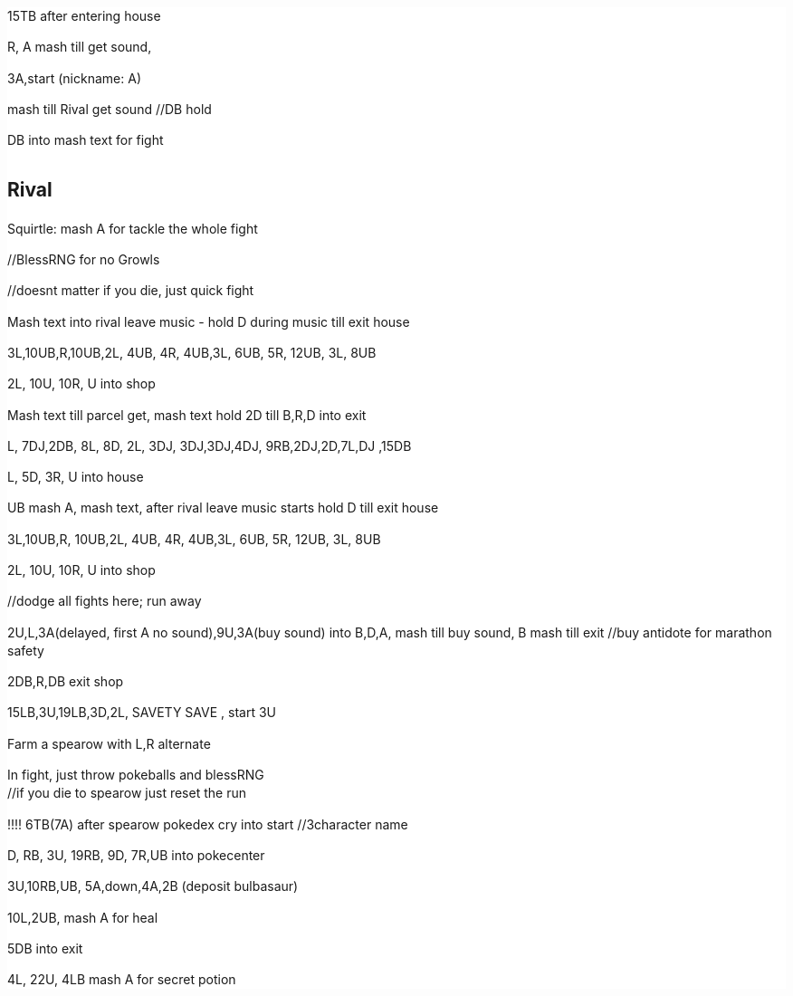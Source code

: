 15TB after entering house

R, A mash till get sound,

3A,start (nickname: A)

mash till Rival get sound //DB hold

DB into mash text for fight

## Rival

Squirtle: mash A for tackle the whole fight

//BlessRNG for no Growls

//doesnt matter if you die, just quick fight

Mash text into rival leave music - hold D during music till exit house

3L,10UB,R,10UB,2L, 4UB, 4R, 4UB,3L, 6UB, 5R, 12UB, 3L, 8UB

2L, 10U, 10R, U into shop

Mash text till parcel get, mash text hold 2D till B,R,D into exit

L, 7DJ,2DB, 8L, 8D, 2L, 3DJ, 3DJ,3DJ,4DJ, 9RB,2DJ,2D,7L,DJ ,15DB

L, 5D, 3R, U into house

UB mash A, mash text, after rival leave music starts hold D till exit
house

3L,10UB,R, 10UB,2L, 4UB, 4R, 4UB,3L, 6UB, 5R, 12UB, 3L, 8UB

2L, 10U, 10R, U into shop

//dodge all fights here; run away

2U,L,3A(delayed, first A no sound),9U,3A(buy sound) into B,D,A, mash
till buy sound, B mash till exit //buy antidote for marathon safety

2DB,R,DB exit shop

15LB,3U,19LB,3D,2L, SAVETY SAVE , start 3U

Farm a spearow with L,R alternate

In fight, just throw pokeballs and blessRNG  
//if you die to spearow just reset the run

\!\!\!\! 6TB(7A) after spearow pokedex cry into start //3character name

D, RB, 3U, 19RB, 9D, 7R,UB into pokecenter

3U,10RB,UB, 5A,down,4A,2B (deposit bulbasaur)

10L,2UB, mash A for heal

5DB into exit

4L, 22U, 4LB mash A for secret potion
